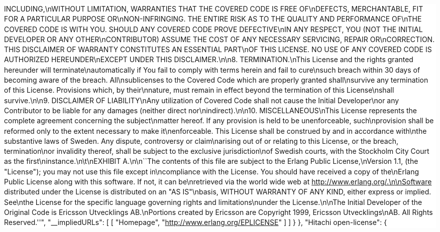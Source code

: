 INCLUDING,\nWITHOUT LIMITATION, WARRANTIES THAT THE COVERED CODE IS FREE OF\nDEFECTS, MERCHANTABLE, FIT FOR A PARTICULAR PURPOSE OR\nNON-INFRINGING. THE ENTIRE RISK AS TO THE QUALITY AND PERFORMANCE OF\nTHE COVERED CODE IS WITH YOU. SHOULD ANY COVERED CODE PROVE DEFECTIVE\nIN ANY RESPECT, YOU (NOT THE INITIAL DEVELOPER OR ANY OTHER\nCONTRIBUTOR) ASSUME THE COST OF ANY NECESSARY SERVICING, REPAIR OR\nCORRECTION. THIS DISCLAIMER OF WARRANTY CONSTITUTES AN ESSENTIAL PART\nOF THIS LICENSE. NO USE OF ANY COVERED CODE IS AUTHORIZED HEREUNDER\nEXCEPT UNDER THIS DISCLAIMER.\n\n8. TERMINATION.\nThis License and the rights granted hereunder will terminate\nautomatically if You fail to comply with terms herein and fail to cure\nsuch breach within 30 days of becoming aware of the breach. All\nsublicenses to the Covered Code which are properly granted shall\nsurvive any termination of this License. Provisions which, by their\nnature, must remain in effect beyond the termination of this License\nshall survive.\n\n9. DISCLAIMER OF LIABILITY\nAny utilization of Covered Code shall not cause the Initial Developer\nor any Contributor to be liable for any damages (neither direct nor\nindirect).\n\n10. MISCELLANEOUS\nThis License represents the complete agreement concerning the subject\nmatter hereof. If any provision is held to be unenforceable, such\nprovision shall be reformed only to the extent necessary to make it\nenforceable. This License shall be construed by and in accordance with\nthe substantive laws of Sweden. Any dispute, controversy or claim\narising out of or relating to this License, or the breach, termination\nor invalidity thereof, shall be subject to the exclusive jurisdiction\nof Swedish courts, with the Stockholm City Court as the first\ninstance.\n\t\nEXHIBIT A.\n\n``The contents of this file are subject to the Erlang Public License,\nVersion 1.1, (the \"License\"); you may not use this file except in\ncompliance with the License. You should have received a copy of the\nErlang Public License along with this software. If not, it can be\nretrieved via the world wide web at http://www.erlang.org/.\n\nSoftware distributed under the License is distributed on an \"AS IS\"\nbasis, WITHOUT WARRANTY OF ANY KIND, either express or implied. See\nthe License for the specific language governing rights and limitations\nunder the License.\n\nThe Initial Developer of the Original Code is Ericsson Utvecklings AB.\nPortions created by Ericsson are Copyright 1999, Ericsson Utvecklings\nAB. All Rights Reserved.''",
                    "__impliedURLs": [
                        [
                            "Homepage",
                            "http://www.erlang.org/EPLICENSE"
                        ]
                    ]
                }
            },
            "Hitachi open-license": {